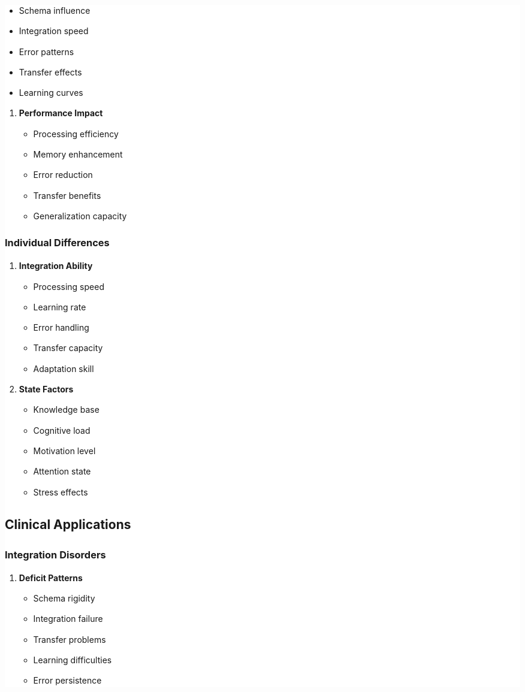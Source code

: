    - Schema influence

   - Integration speed

   - Error patterns

   - Transfer effects

   - Learning curves

1. **Performance Impact**

   - Processing efficiency

   - Memory enhancement

   - Error reduction

   - Transfer benefits

   - Generalization capacity

### Individual Differences

1. **Integration Ability**

   - Processing speed

   - Learning rate

   - Error handling

   - Transfer capacity

   - Adaptation skill

1. **State Factors**

   - Knowledge base

   - Cognitive load

   - Motivation level

   - Attention state

   - Stress effects

## Clinical Applications

### Integration Disorders

1. **Deficit Patterns**

   - Schema rigidity

   - Integration failure

   - Transfer problems

   - Learning difficulties

   - Error persistence
